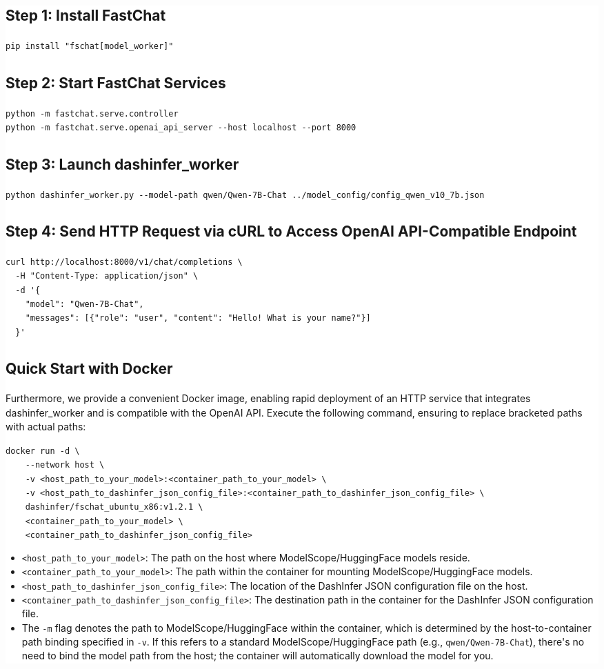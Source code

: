 ## Step 1: Install FastChat
```shell
pip install "fschat[model_worker]"
```

## Step 2: Start FastChat Services
```shell
python -m fastchat.serve.controller
python -m fastchat.serve.openai_api_server --host localhost --port 8000
```

## Step 3: Launch dashinfer_worker
```shell
python dashinfer_worker.py --model-path qwen/Qwen-7B-Chat ../model_config/config_qwen_v10_7b.json
```

## Step 4: Send HTTP Request via cURL to Access OpenAI API-Compatible Endpoint
```shell
curl http://localhost:8000/v1/chat/completions \
  -H "Content-Type: application/json" \
  -d '{
    "model": "Qwen-7B-Chat",
    "messages": [{"role": "user", "content": "Hello! What is your name?"}]
  }'
```

## Quick Start with Docker
Furthermore, we provide a convenient Docker image, enabling rapid deployment of an HTTP service that integrates dashinfer_worker and is compatible with the OpenAI API. Execute the following command, ensuring to replace bracketed paths with actual paths:

```shell
docker run -d \
    --network host \
    -v <host_path_to_your_model>:<container_path_to_your_model> \
    -v <host_path_to_dashinfer_json_config_file>:<container_path_to_dashinfer_json_config_file> \
    dashinfer/fschat_ubuntu_x86:v1.2.1 \
    <container_path_to_your_model> \
    <container_path_to_dashinfer_json_config_file>
```
- `<host_path_to_your_model>`: The path on the host where ModelScope/HuggingFace models reside.
- `<container_path_to_your_model>`: The path within the container for mounting ModelScope/HuggingFace models.
- `<host_path_to_dashinfer_json_config_file>`: The location of the DashInfer JSON configuration file on the host.
- `<container_path_to_dashinfer_json_config_file>`: The destination path in the container for the DashInfer JSON configuration file.
- The `-m` flag denotes the path to ModelScope/HuggingFace within the container, which is determined by the host-to-container path binding specified in `-v`. If this refers to a standard ModelScope/HuggingFace path (e.g., `qwen/Qwen-7B-Chat`), there's no need to bind the model path from the host; the container will automatically download the model for you.
